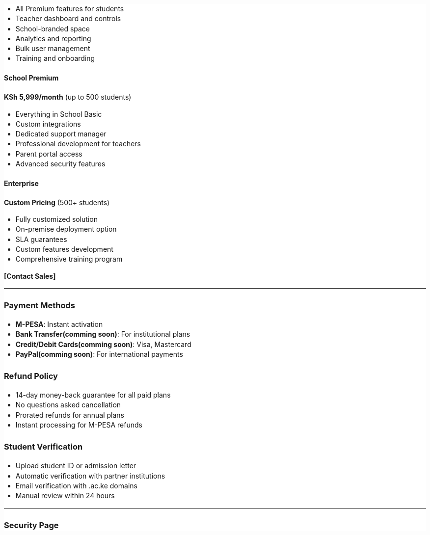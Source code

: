 - All Premium features for students
- Teacher dashboard and controls
- School-branded space
- Analytics and reporting
- Bulk user management
- Training and onboarding

#### **School Premium**
**KSh 5,999/month** (up to 500 students)

- Everything in School Basic
- Custom integrations
- Dedicated support manager
- Professional development for teachers
- Parent portal access
- Advanced security features

#### **Enterprise**
**Custom Pricing** (500+ students)

- Fully customized solution
- On-premise deployment option
- SLA guarantees
- Custom features development
- Comprehensive training program

**[Contact Sales]**

---

### **Payment Methods**
- **M-PESA**: Instant activation
- **Bank Transfer(comming soon)**: For institutional plans
- **Credit/Debit Cards(comming soon)**: Visa, Mastercard
- **PayPal(comming soon)**: For international payments

### **Refund Policy**
- 14-day money-back guarantee for all paid plans
- No questions asked cancellation
- Prorated refunds for annual plans
- Instant processing for M-PESA refunds

### **Student Verification**
- Upload student ID or admission letter
- Automatic verification with partner institutions
- Email verification with .ac.ke domains
- Manual review within 24 hours

---

### Security Page
